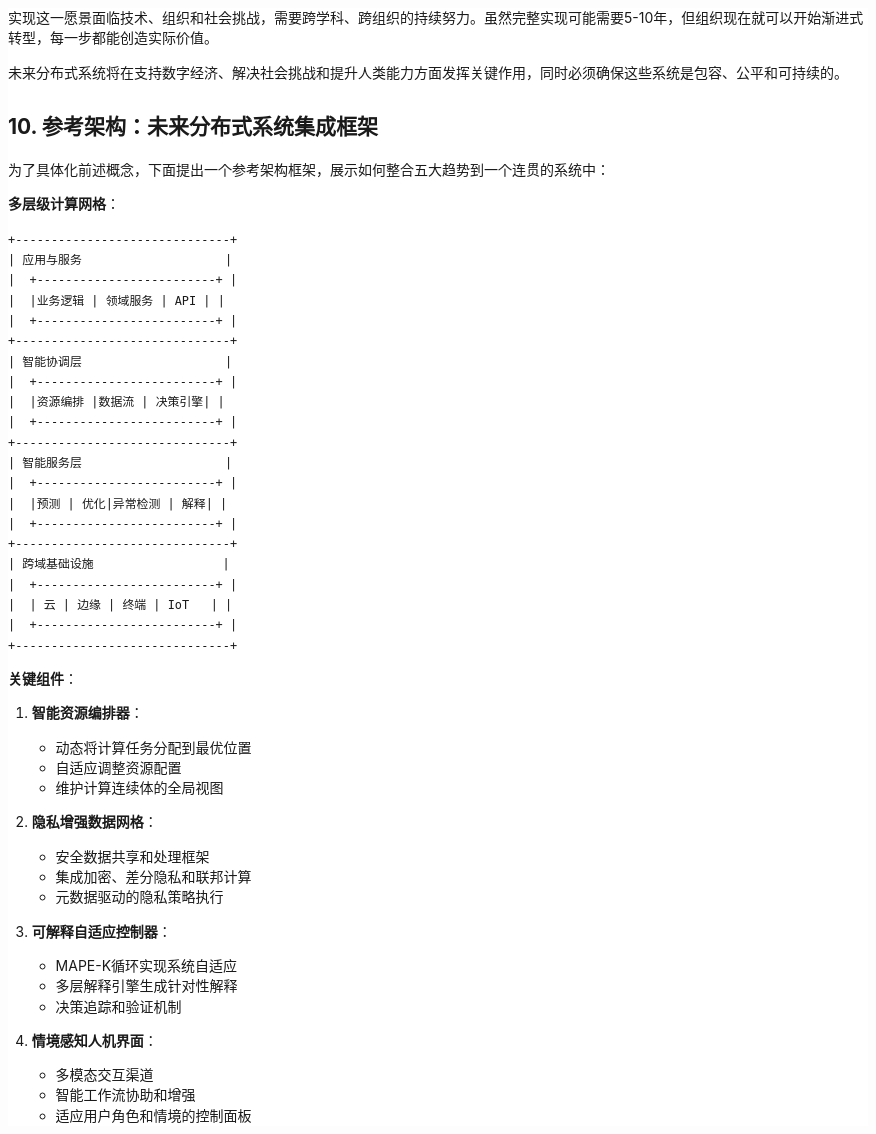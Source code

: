 实现这一愿景面临技术、组织和社会挑战，需要跨学科、跨组织的持续努力。虽然完整实现可能需要5-10年，但组织现在就可以开始渐进式转型，每一步都能创造实际价值。

未来分布式系统将在支持数字经济、解决社会挑战和提升人类能力方面发挥关键作用，同时必须确保这些系统是包容、公平和可持续的。

## 10. 参考架构：未来分布式系统集成框架

为了具体化前述概念，下面提出一个参考架构框架，展示如何整合五大趋势到一个连贯的系统中：

**多层级计算网格**：

```text
+------------------------------+
| 应用与服务                    |
|  +-------------------------+ |
|  |业务逻辑 | 领域服务 | API | |
|  +-------------------------+ |
+------------------------------+
| 智能协调层                    |
|  +-------------------------+ |
|  |资源编排 |数据流 | 决策引擎| |
|  +-------------------------+ |
+------------------------------+
| 智能服务层                    |
|  +-------------------------+ |
|  |预测 | 优化|异常检测 | 解释| |
|  +-------------------------+ |
+------------------------------+
| 跨域基础设施                  |
|  +-------------------------+ |
|  | 云 | 边缘 | 终端 | IoT   | |
|  +-------------------------+ |
+------------------------------+
```

**关键组件**：

1. **智能资源编排器**：
   - 动态将计算任务分配到最优位置
   - 自适应调整资源配置
   - 维护计算连续体的全局视图

2. **隐私增强数据网格**：
   - 安全数据共享和处理框架
   - 集成加密、差分隐私和联邦计算
   - 元数据驱动的隐私策略执行

3. **可解释自适应控制器**：
   - MAPE-K循环实现系统自适应
   - 多层解释引擎生成针对性解释
   - 决策追踪和验证机制

4. **情境感知人机界面**：
   - 多模态交互渠道
   - 智能工作流协助和增强
   - 适应用户角色和情境的控制面板
